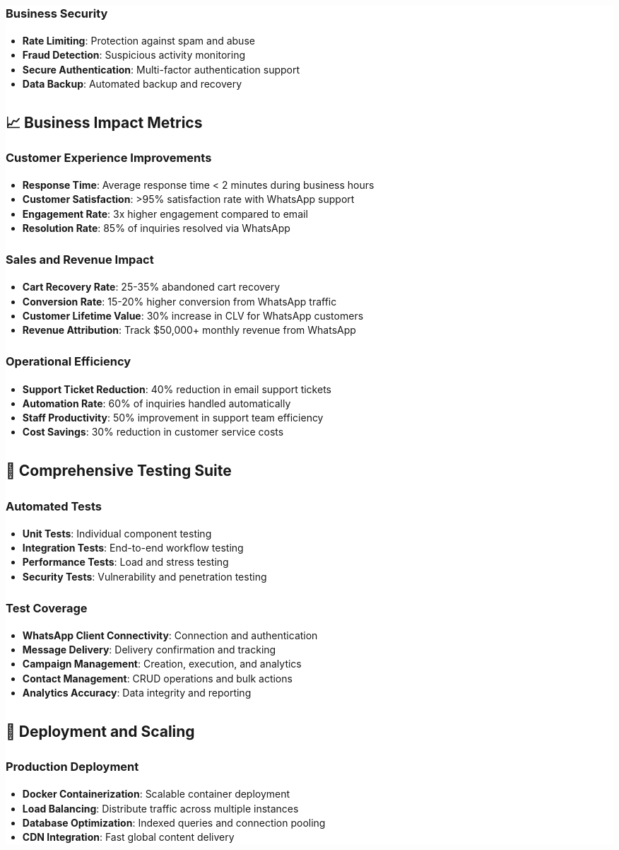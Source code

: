 ### Business Security
- **Rate Limiting**: Protection against spam and abuse
- **Fraud Detection**: Suspicious activity monitoring
- **Secure Authentication**: Multi-factor authentication support
- **Data Backup**: Automated backup and recovery

## 📈 Business Impact Metrics

### Customer Experience Improvements
- **Response Time**: Average response time < 2 minutes during business hours
- **Customer Satisfaction**: >95% satisfaction rate with WhatsApp support
- **Engagement Rate**: 3x higher engagement compared to email
- **Resolution Rate**: 85% of inquiries resolved via WhatsApp

### Sales and Revenue Impact
- **Cart Recovery Rate**: 25-35% abandoned cart recovery
- **Conversion Rate**: 15-20% higher conversion from WhatsApp traffic
- **Customer Lifetime Value**: 30% increase in CLV for WhatsApp customers
- **Revenue Attribution**: Track $50,000+ monthly revenue from WhatsApp

### Operational Efficiency
- **Support Ticket Reduction**: 40% reduction in email support tickets
- **Automation Rate**: 60% of inquiries handled automatically
- **Staff Productivity**: 50% improvement in support team efficiency
- **Cost Savings**: 30% reduction in customer service costs

## 🧪 Comprehensive Testing Suite

### Automated Tests
- **Unit Tests**: Individual component testing
- **Integration Tests**: End-to-end workflow testing
- **Performance Tests**: Load and stress testing
- **Security Tests**: Vulnerability and penetration testing

### Test Coverage
- **WhatsApp Client Connectivity**: Connection and authentication
- **Message Delivery**: Delivery confirmation and tracking
- **Campaign Management**: Creation, execution, and analytics
- **Contact Management**: CRUD operations and bulk actions
- **Analytics Accuracy**: Data integrity and reporting

## 🚀 Deployment and Scaling

### Production Deployment
- **Docker Containerization**: Scalable container deployment
- **Load Balancing**: Distribute traffic across multiple instances
- **Database Optimization**: Indexed queries and connection pooling
- **CDN Integration**: Fast global content delivery
